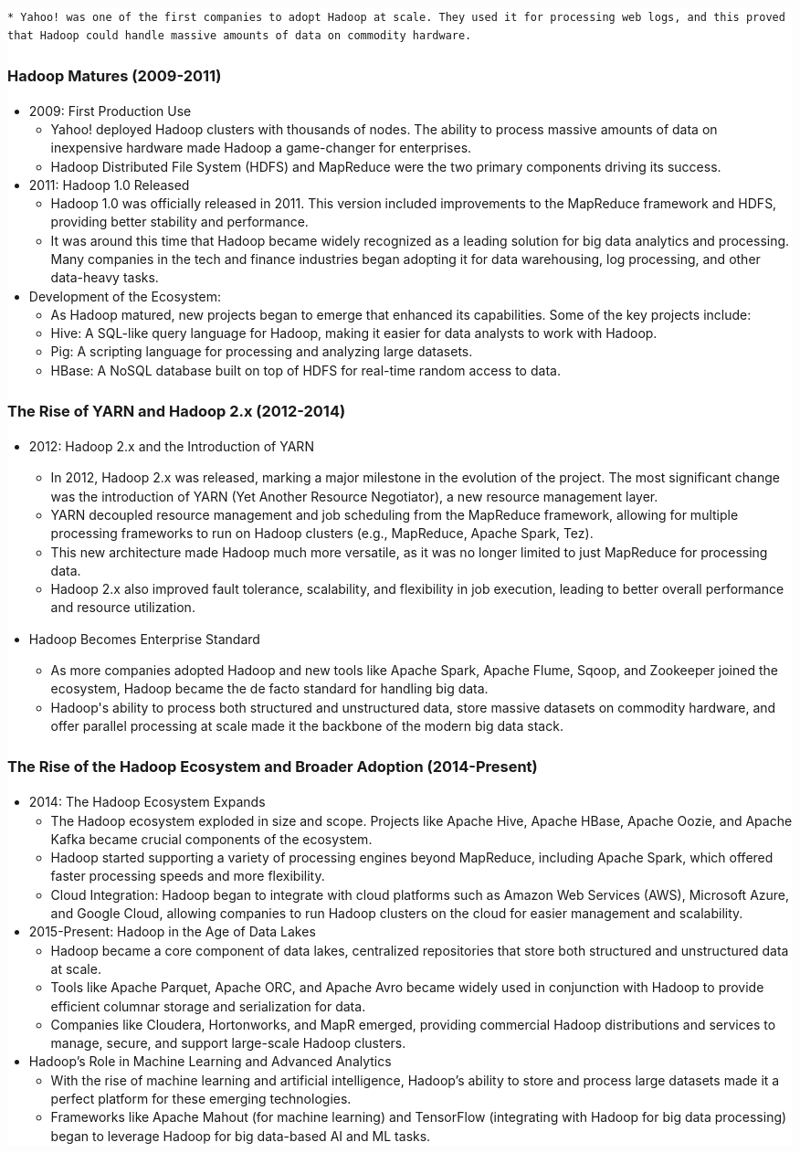    * Yahoo! was one of the first companies to adopt Hadoop at scale. They used it for processing web logs, and this proved that Hadoop could handle massive amounts of data on commodity hardware.
### Hadoop Matures (2009-2011)
* 2009: First Production Use
    * Yahoo! deployed Hadoop clusters with thousands of nodes. The ability to process massive amounts of data on inexpensive hardware made Hadoop a game-changer for enterprises.
    * Hadoop Distributed File System (HDFS) and MapReduce were the two primary components driving its success.
* 2011: Hadoop 1.0 Released
    * Hadoop 1.0 was officially released in 2011. This version included improvements to the MapReduce framework and HDFS, providing better stability and performance.
    * It was around this time that Hadoop became widely recognized as a leading solution for big data analytics and processing. Many companies in the tech and finance industries began adopting it for data warehousing, log processing, and other data-heavy tasks.
* Development of the Ecosystem:
    * As Hadoop matured, new projects began to emerge that enhanced its capabilities. Some of the key projects include:
    * Hive: A SQL-like query language for Hadoop, making it easier for data analysts to work with Hadoop.
    * Pig: A scripting language for processing and analyzing large datasets.
    * HBase: A NoSQL database built on top of HDFS for real-time random access to data.

### The Rise of YARN and Hadoop 2.x (2012-2014)
* 2012: Hadoop 2.x and the Introduction of YARN
    * In 2012, Hadoop 2.x was released, marking a major milestone in the evolution of the project. The most significant change was the introduction of YARN (Yet Another Resource Negotiator), a new resource management layer.
    * YARN decoupled resource management and job scheduling from the MapReduce framework, allowing for multiple processing frameworks to run on Hadoop clusters (e.g., MapReduce, Apache Spark, Tez).
    * This new architecture made Hadoop much more versatile, as it was no longer limited to just MapReduce for processing data.
    * Hadoop 2.x also improved fault tolerance, scalability, and flexibility in job execution, leading to better overall performance and resource utilization.

* Hadoop Becomes Enterprise Standard
    * As more companies adopted Hadoop and new tools like Apache Spark, Apache Flume, Sqoop, and Zookeeper joined the ecosystem, Hadoop became the de facto standard for handling big data.
    * Hadoop's ability to process both structured and unstructured data, store massive datasets on commodity hardware, and offer parallel processing at scale made it the backbone of the modern big data stack.
### The Rise of the Hadoop Ecosystem and Broader Adoption (2014-Present)
* 2014: The Hadoop Ecosystem Expands
    * The Hadoop ecosystem exploded in size and scope. Projects like Apache Hive, Apache HBase, Apache Oozie, and Apache Kafka became crucial components of the ecosystem.
    * Hadoop started supporting a variety of processing engines beyond MapReduce, including Apache Spark, which offered faster processing speeds and more flexibility.
    * Cloud Integration: Hadoop began to integrate with cloud platforms such as Amazon Web Services (AWS), Microsoft Azure, and Google Cloud, allowing companies to run Hadoop clusters on the cloud for easier management and scalability.
* 2015-Present: Hadoop in the Age of Data Lakes
    * Hadoop became a core component of data lakes, centralized repositories that store both structured and unstructured data at scale.
    * Tools like Apache Parquet, Apache ORC, and Apache Avro became widely used in conjunction with Hadoop to provide efficient columnar storage and serialization for data.
    * Companies like Cloudera, Hortonworks, and MapR emerged, providing commercial Hadoop distributions and services to manage, secure, and support large-scale Hadoop clusters.
* Hadoop’s Role in Machine Learning and Advanced Analytics
    * With the rise of machine learning and artificial intelligence, Hadoop’s ability to store and process large datasets made it a perfect platform for these emerging technologies.
    * Frameworks like Apache Mahout (for machine learning) and TensorFlow (integrating with Hadoop for big data processing) began to leverage Hadoop for big data-based AI and ML tasks.

